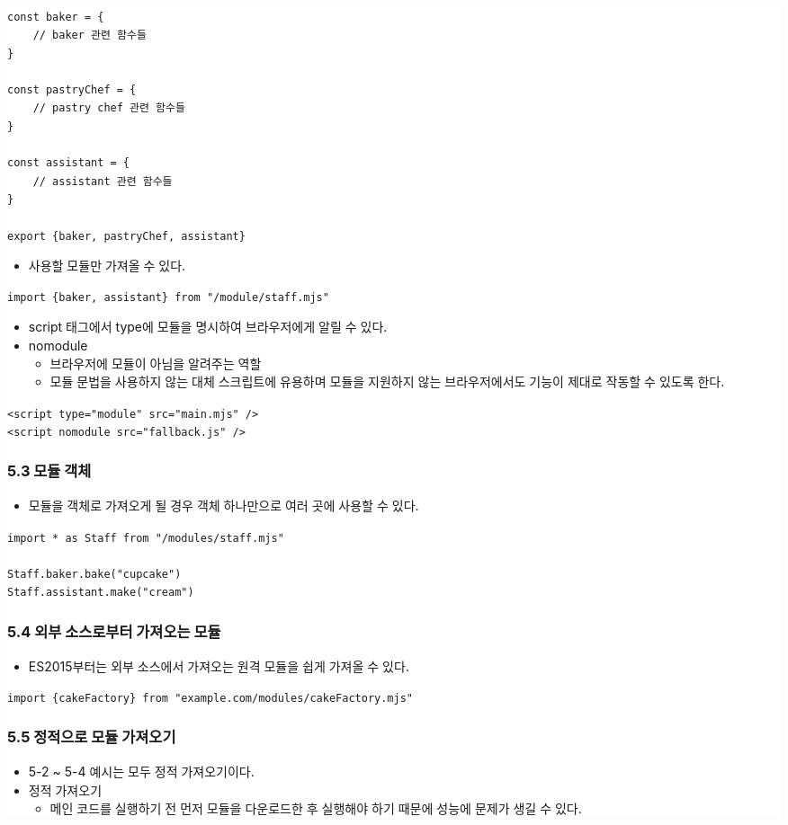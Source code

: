 ```
const baker = {
	// baker 관련 함수들
}

const pastryChef = {
	// pastry chef 관련 함수들
}

const assistant = {
	// assistant 관련 함수들
}

export {baker, pastryChef, assistant}
```

- 사용할 모듈만 가져올 수 있다.

```
import {baker, assistant} from "/module/staff.mjs"
```

- script 태그에서 type에 모듈을 명시하여 브라우저에게 알릴 수 있다.
- nomodule
    - 브라우저에 모듈이 아님을 알려주는 역할
    - 모듈 문법을 사용하지 않는 대체 스크립트에 유용하며 모듈을 지원하지 않는 브라우저에서도 기능이 제대로 작동할 수 있도록 한다.

```
<script type="module" src="main.mjs" />
<script nomodule src="fallback.js" />
```

### 5.3 모듈 객체

- 모듈을 객체로 가져오게 될 경우 객체 하나만으로 여러 곳에 사용할 수 있다.

```
import * as Staff from "/modules/staff.mjs"

Staff.baker.bake("cupcake")
Staff.assistant.make("cream")
```

### 5.4 외부 소스로부터 가져오는 모듈

- ES2015부터는 외부 소스에서 가져오는 원격 모듈을 쉽게 가져올 수 있다.

```
import {cakeFactory} from "example.com/modules/cakeFactory.mjs" 
```

### 5.5 정적으로 모듈 가져오기

- 5-2 ~ 5-4 예시는 모두 정적 가져오기이다.
- 정적 가져오기
    - 메인 코드를 실행하기 전 먼저 모듈을 다운로드한 후 실행해야 하기 때문에 성능에 문제가 생길 수 있다.
